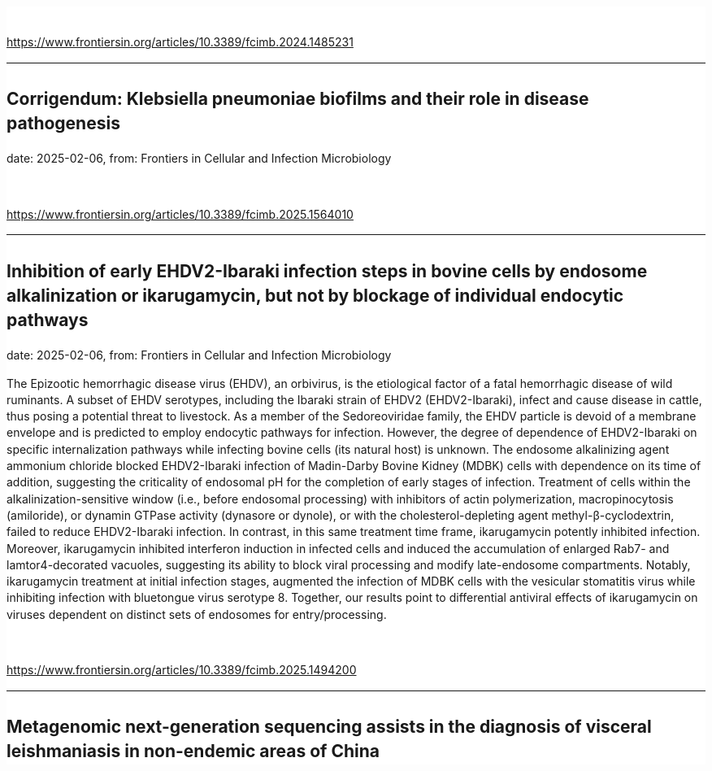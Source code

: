 <br> 

<https://www.frontiersin.org/articles/10.3389/fcimb.2024.1485231>

---

## Corrigendum: Klebsiella pneumoniae biofilms and their role in disease pathogenesis

date: 2025-02-06, from: Frontiers in Cellular and Infection Microbiology

 

<br> 

<https://www.frontiersin.org/articles/10.3389/fcimb.2025.1564010>

---

## Inhibition of early EHDV2-Ibaraki infection steps in bovine cells by endosome alkalinization or ikarugamycin, but not by blockage of individual endocytic pathways

date: 2025-02-06, from: Frontiers in Cellular and Infection Microbiology

The Epizootic hemorrhagic disease virus (EHDV), an orbivirus, is the etiological factor of a fatal hemorrhagic disease of wild ruminants. A subset of EHDV serotypes, including the Ibaraki strain of EHDV2 (EHDV2-Ibaraki), infect and cause disease in cattle, thus posing a potential threat to livestock. As a member of the Sedoreoviridae family, the EHDV particle is devoid of a membrane envelope and is predicted to employ endocytic pathways for infection. However, the degree of dependence of EHDV2-Ibaraki on specific internalization pathways while infecting bovine cells (its natural host) is unknown. The endosome alkalinizing agent ammonium chloride blocked EHDV2-Ibaraki infection of Madin-Darby Bovine Kidney (MDBK) cells with dependence on its time of addition, suggesting the criticality of endosomal pH for the completion of early stages of infection. Treatment of cells within the alkalinization-sensitive window (i.e., before endosomal processing) with inhibitors of actin polymerization, macropinocytosis (amiloride), or dynamin GTPase activity (dynasore or dynole), or with the cholesterol-depleting agent methyl-β-cyclodextrin, failed to reduce EHDV2-Ibaraki infection. In contrast, in this same treatment time frame, ikarugamycin potently inhibited infection. Moreover, ikarugamycin inhibited interferon induction in infected cells and induced the accumulation of enlarged Rab7- and lamtor4-decorated vacuoles, suggesting its ability to block viral processing and modify late-endosome compartments. Notably, ikarugamycin treatment at initial infection stages, augmented the infection of MDBK cells with the vesicular stomatitis virus while inhibiting infection with bluetongue virus serotype 8. Together, our results point to differential antiviral effects of ikarugamycin on viruses dependent on distinct sets of endosomes for entry/processing. 

<br> 

<https://www.frontiersin.org/articles/10.3389/fcimb.2025.1494200>

---

## Metagenomic next-generation sequencing assists in the diagnosis of visceral leishmaniasis in non-endemic areas of China
